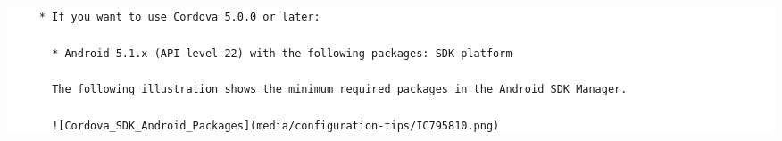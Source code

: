          * If you want to use Cordova 5.0.0 or later:

           * Android 5.1.x (API level 22) with the following packages: SDK platform

           The following illustration shows the minimum required packages in the Android SDK Manager.

           ![Cordova_SDK_Android_Packages](media/configuration-tips/IC795810.png)
